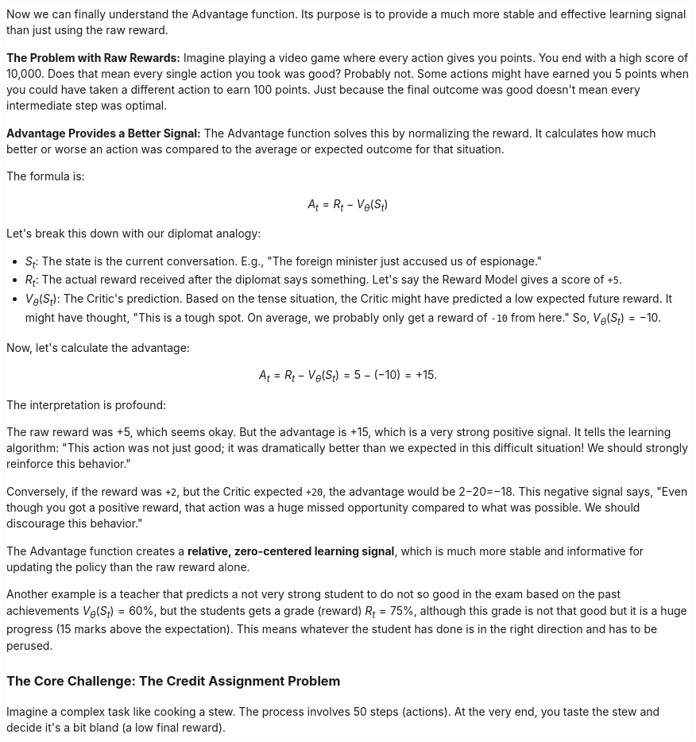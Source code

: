 Now we can finally understand the Advantage function. Its purpose is to provide a much more stable and effective learning signal than just using the raw reward.

**The Problem with Raw Rewards:** Imagine playing a video game where every action gives you points. You end with a high score of 10,000. Does that mean every single action you took was good? Probably not. Some actions might have earned you 5 points when you could have taken a different action to earn 100 points. Just because the final outcome was good doesn't mean every intermediate step was optimal.

**Advantage Provides a Better Signal:** The Advantage function solves this by normalizing the reward. It calculates how much better or worse an action was compared to the average or expected outcome for that situation.

The formula is:

$$
A_t=R_t−V_\theta(S_t)
$$

Let's break this down with our diplomat analogy:

- $S_t$: The state is the current conversation. E.g., "The foreign minister just accused us of espionage."
- $R_t$: The actual reward received after the diplomat says something. Let's say the Reward Model gives a score of `+5`.
- $V_\theta(S_t)$: The Critic's prediction. Based on the tense situation, the Critic might have predicted a low expected future reward. It might have thought, "This is a tough spot. On average, we probably only get a reward of `-10` from here." So, $V_\theta(S_t)=−10$.

Now, let's calculate the advantage:

$$
A_t=R_t−V_\theta(S_t)=5−(−10)=+15.
$$

The interpretation is profound:

The raw reward was +5, which seems okay. But the advantage is +15, which is a very strong positive signal. It tells the learning algorithm: "This action was not just good; it was dramatically better than we expected in this difficult situation! We should strongly reinforce this behavior."

Conversely, if the reward was `+2`, but the Critic expected `+20`, the advantage would be 2−20=−18. This negative signal says, "Even though you got a positive reward, that action was a huge missed opportunity compared to what was possible. We should discourage this behavior."

The Advantage function creates a **relative, zero-centered learning signal**, which is much more stable and informative for updating the policy than the raw reward alone.

Another example is a teacher that predicts a not very strong student to do not so good in the exam based on the past achievements $V_\theta(S_t) = 60\%$, but the students gets a grade (reward) $R_t=75\%$, although this grade is not that good but it is a huge progress (15 marks above the expectation). This means whatever the student has done is in the right direction and has to be perused. 

### **The Core Challenge: The Credit Assignment Problem**

Imagine a complex task like cooking a stew. The process involves 50 steps (actions). At the very end, you taste the stew and decide it's a bit bland (a low final reward).
